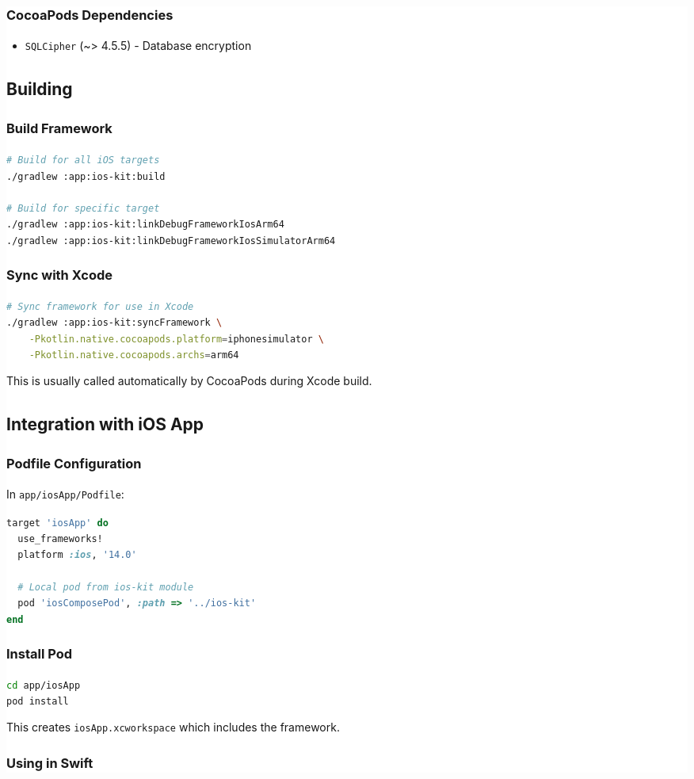 ### CocoaPods Dependencies
- `SQLCipher` (~> 4.5.5) - Database encryption

## Building

### Build Framework

```bash
# Build for all iOS targets
./gradlew :app:ios-kit:build

# Build for specific target
./gradlew :app:ios-kit:linkDebugFrameworkIosArm64
./gradlew :app:ios-kit:linkDebugFrameworkIosSimulatorArm64
```

### Sync with Xcode

```bash
# Sync framework for use in Xcode
./gradlew :app:ios-kit:syncFramework \
    -Pkotlin.native.cocoapods.platform=iphonesimulator \
    -Pkotlin.native.cocoapods.archs=arm64
```

This is usually called automatically by CocoaPods during Xcode build.

## Integration with iOS App

### Podfile Configuration

In `app/iosApp/Podfile`:

```ruby
target 'iosApp' do
  use_frameworks!
  platform :ios, '14.0'
  
  # Local pod from ios-kit module
  pod 'iosComposePod', :path => '../ios-kit'
end
```

### Install Pod

```bash
cd app/iosApp
pod install
```

This creates `iosApp.xcworkspace` which includes the framework.

### Using in Swift
